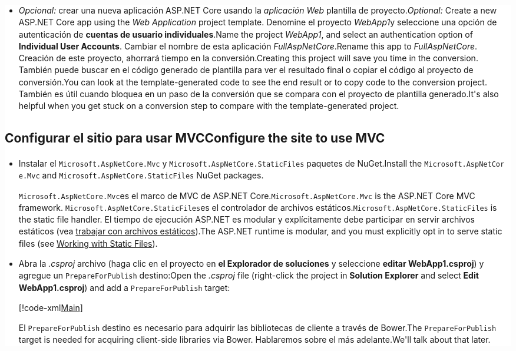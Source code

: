 * <span data-ttu-id="a59c0-123">*Opcional:* crear una nueva aplicación ASP.NET Core usando la *aplicación Web* plantilla de proyecto.</span><span class="sxs-lookup"><span data-stu-id="a59c0-123">*Optional:* Create a new ASP.NET Core app using the *Web Application* project template.</span></span> <span data-ttu-id="a59c0-124">Denomine el proyecto *WebApp1*y seleccione una opción de autenticación de **cuentas de usuario individuales**.</span><span class="sxs-lookup"><span data-stu-id="a59c0-124">Name the project *WebApp1*, and select an authentication option of **Individual User Accounts**.</span></span> <span data-ttu-id="a59c0-125">Cambiar el nombre de esta aplicación *FullAspNetCore*.</span><span class="sxs-lookup"><span data-stu-id="a59c0-125">Rename this app to *FullAspNetCore*.</span></span> <span data-ttu-id="a59c0-126">Creación de este proyecto, ahorrará tiempo en la conversión.</span><span class="sxs-lookup"><span data-stu-id="a59c0-126">Creating this project will save you time in the conversion.</span></span> <span data-ttu-id="a59c0-127">También puede buscar en el código generado de plantilla para ver el resultado final o copiar el código al proyecto de conversión.</span><span class="sxs-lookup"><span data-stu-id="a59c0-127">You can look at the template-generated code to see the end result or to copy code to the conversion project.</span></span> <span data-ttu-id="a59c0-128">También es útil cuando bloquea en un paso de la conversión que se compara con el proyecto de plantilla generado.</span><span class="sxs-lookup"><span data-stu-id="a59c0-128">It's also helpful when you get stuck on a conversion step to compare with the template-generated project.</span></span>

## <a name="configure-the-site-to-use-mvc"></a><span data-ttu-id="a59c0-129">Configurar el sitio para usar MVC</span><span class="sxs-lookup"><span data-stu-id="a59c0-129">Configure the site to use MVC</span></span>

* <span data-ttu-id="a59c0-130">Instalar el `Microsoft.AspNetCore.Mvc` y `Microsoft.AspNetCore.StaticFiles` paquetes de NuGet.</span><span class="sxs-lookup"><span data-stu-id="a59c0-130">Install the `Microsoft.AspNetCore.Mvc` and `Microsoft.AspNetCore.StaticFiles` NuGet packages.</span></span>

  <span data-ttu-id="a59c0-131">`Microsoft.AspNetCore.Mvc`es el marco de MVC de ASP.NET Core.</span><span class="sxs-lookup"><span data-stu-id="a59c0-131">`Microsoft.AspNetCore.Mvc` is the ASP.NET Core MVC framework.</span></span> <span data-ttu-id="a59c0-132">`Microsoft.AspNetCore.StaticFiles`es el controlador de archivos estáticos.</span><span class="sxs-lookup"><span data-stu-id="a59c0-132">`Microsoft.AspNetCore.StaticFiles` is the static file handler.</span></span> <span data-ttu-id="a59c0-133">El tiempo de ejecución ASP.NET es modular y explícitamente debe participar en servir archivos estáticos (vea [trabajar con archivos estáticos](../fundamentals/static-files.md)).</span><span class="sxs-lookup"><span data-stu-id="a59c0-133">The ASP.NET runtime is modular, and you must explicitly opt in to serve static files (see [Working with Static Files](../fundamentals/static-files.md)).</span></span>

* <span data-ttu-id="a59c0-134">Abra la *.csproj* archivo (haga clic en el proyecto en **el Explorador de soluciones** y seleccione **editar WebApp1.csproj**) y agregue un `PrepareForPublish` destino:</span><span class="sxs-lookup"><span data-stu-id="a59c0-134">Open the *.csproj* file (right-click the project in **Solution Explorer** and select **Edit WebApp1.csproj**) and add a `PrepareForPublish` target:</span></span>

  [!code-xml[Main](mvc/sample/WebApp1.csproj?range=21-23)]

  <span data-ttu-id="a59c0-135">El `PrepareForPublish` destino es necesario para adquirir las bibliotecas de cliente a través de Bower.</span><span class="sxs-lookup"><span data-stu-id="a59c0-135">The `PrepareForPublish` target is needed for acquiring client-side libraries via Bower.</span></span> <span data-ttu-id="a59c0-136">Hablaremos sobre el más adelante.</span><span class="sxs-lookup"><span data-stu-id="a59c0-136">We'll talk about that later.</span></span>
